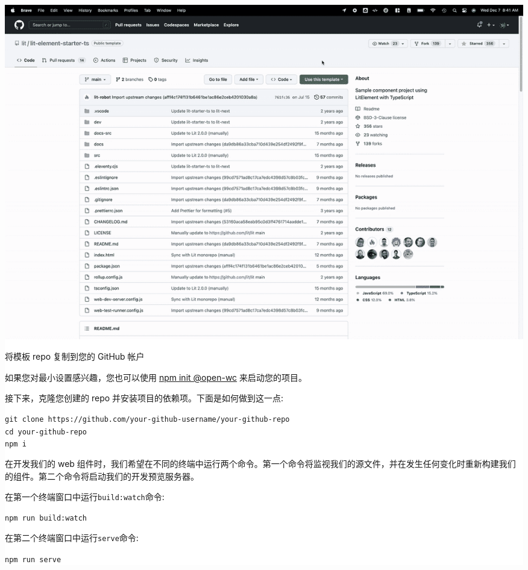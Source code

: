 ![](img/1aec1cef7c8524ec8973dfa5dce9605a.png)

将模板 repo 复制到您的 GitHub 帐户

如果您对最小设置感兴趣，您也可以使用 [npm init @open-wc](https://open-wc.org/guides/developing-components/getting-started/) 来启动您的项目。

接下来，克隆您创建的 repo 并安装项目的依赖项。下面是如何做到这一点:

```
git clone https://github.com/your-github-username/your-github-repo
cd your-github-repo
npm i
```

在开发我们的 web 组件时，我们希望在不同的终端中运行两个命令。第一个命令将监视我们的源文件，并在发生任何变化时重新构建我们的组件。第二个命令将启动我们的开发预览服务器。

在第一个终端窗口中运行`build:watch`命令:

```
npm run build:watch
```

在第二个终端窗口中运行`serve`命令:

```
npm run serve
```
